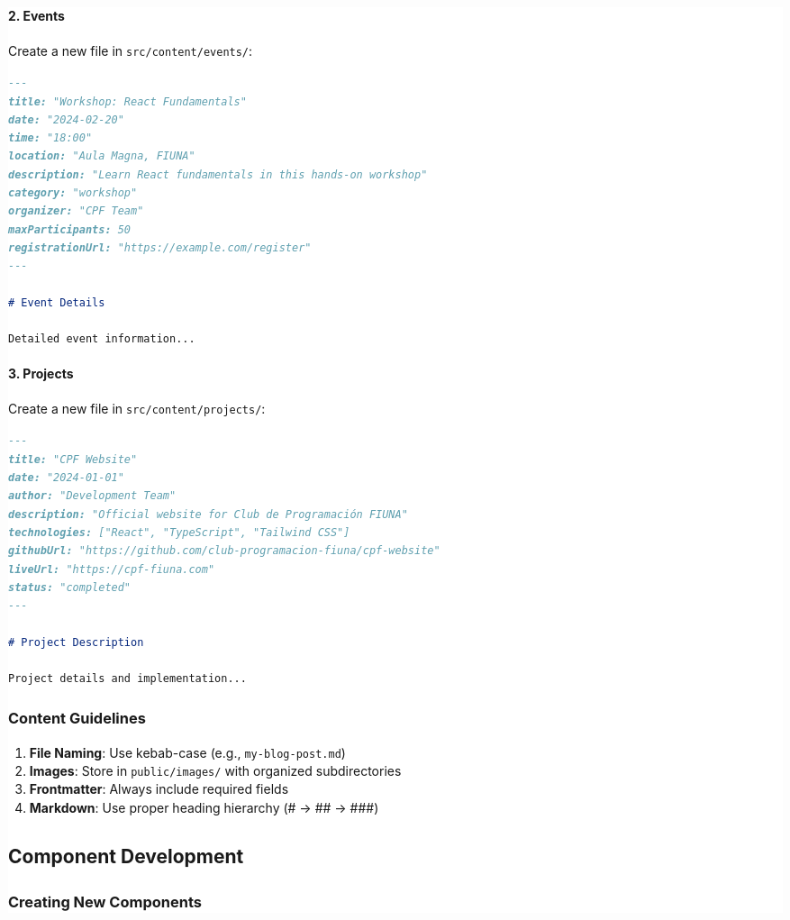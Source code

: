 #### 2. Events
Create a new file in `src/content/events/`:

```markdown
---
title: "Workshop: React Fundamentals"
date: "2024-02-20"
time: "18:00"
location: "Aula Magna, FIUNA"
description: "Learn React fundamentals in this hands-on workshop"
category: "workshop"
organizer: "CPF Team"
maxParticipants: 50
registrationUrl: "https://example.com/register"
---

# Event Details

Detailed event information...
```

#### 3. Projects
Create a new file in `src/content/projects/`:

```markdown
---
title: "CPF Website"
date: "2024-01-01"
author: "Development Team"
description: "Official website for Club de Programación FIUNA"
technologies: ["React", "TypeScript", "Tailwind CSS"]
githubUrl: "https://github.com/club-programacion-fiuna/cpf-website"
liveUrl: "https://cpf-fiuna.com"
status: "completed"
---

# Project Description

Project details and implementation...
```

### Content Guidelines

1. **File Naming**: Use kebab-case (e.g., `my-blog-post.md`)
2. **Images**: Store in `public/images/` with organized subdirectories
3. **Frontmatter**: Always include required fields
4. **Markdown**: Use proper heading hierarchy (# → ## → ###)

## Component Development

### Creating New Components
